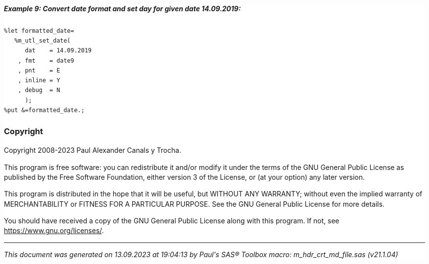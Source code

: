 ##### Example 9: Convert date format and set day for given date 14.09.2019:
```sas
%let formatted_date=
   %m_utl_set_date(
      dat    = 14.09.2019
    , fmt    = date9
    , pnt    = E
    , inline = Y
    , debug  = N
      );
%put &=formatted_date.;
```

### Copyright
Copyright 2008-2023 Paul Alexander Canals y Trocha. 
 
This program is free software: you can redistribute it and/or modify 
it under the terms of the GNU General Public License as published by 
the Free Software Foundation, either version 3 of the License, or 
(at your option) any later version. 
 
This program is distributed in the hope that it will be useful, 
but WITHOUT ANY WARRANTY; without even the implied warranty of 
MERCHANTABILITY or FITNESS FOR A PARTICULAR PURPOSE. See the 
GNU General Public License for more details. 
 
You should have received a copy of the GNU General Public License 
along with this program. If not, see <https://www.gnu.org/licenses/>. 


***
*This document was generated on 13.09.2023 at 19:04:13  by Paul's SAS&reg; Toolbox macro: m_hdr_crt_md_file.sas (v21.1.04)*
